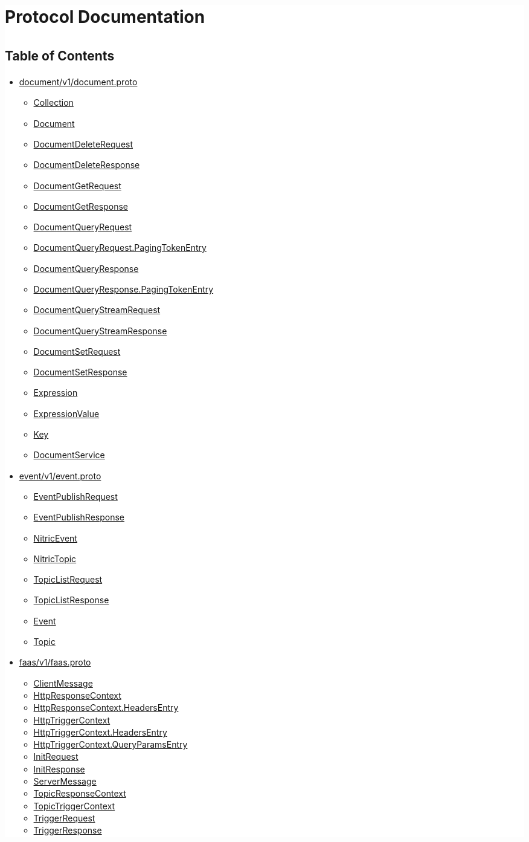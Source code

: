 # Protocol Documentation
<a name="top"></a>

## Table of Contents

- [document/v1/document.proto](#document/v1/document.proto)
    - [Collection](#nitric.document.v1.Collection)
    - [Document](#nitric.document.v1.Document)
    - [DocumentDeleteRequest](#nitric.document.v1.DocumentDeleteRequest)
    - [DocumentDeleteResponse](#nitric.document.v1.DocumentDeleteResponse)
    - [DocumentGetRequest](#nitric.document.v1.DocumentGetRequest)
    - [DocumentGetResponse](#nitric.document.v1.DocumentGetResponse)
    - [DocumentQueryRequest](#nitric.document.v1.DocumentQueryRequest)
    - [DocumentQueryRequest.PagingTokenEntry](#nitric.document.v1.DocumentQueryRequest.PagingTokenEntry)
    - [DocumentQueryResponse](#nitric.document.v1.DocumentQueryResponse)
    - [DocumentQueryResponse.PagingTokenEntry](#nitric.document.v1.DocumentQueryResponse.PagingTokenEntry)
    - [DocumentQueryStreamRequest](#nitric.document.v1.DocumentQueryStreamRequest)
    - [DocumentQueryStreamResponse](#nitric.document.v1.DocumentQueryStreamResponse)
    - [DocumentSetRequest](#nitric.document.v1.DocumentSetRequest)
    - [DocumentSetResponse](#nitric.document.v1.DocumentSetResponse)
    - [Expression](#nitric.document.v1.Expression)
    - [ExpressionValue](#nitric.document.v1.ExpressionValue)
    - [Key](#nitric.document.v1.Key)
  
    - [DocumentService](#nitric.document.v1.DocumentService)
  
- [event/v1/event.proto](#event/v1/event.proto)
    - [EventPublishRequest](#nitric.event.v1.EventPublishRequest)
    - [EventPublishResponse](#nitric.event.v1.EventPublishResponse)
    - [NitricEvent](#nitric.event.v1.NitricEvent)
    - [NitricTopic](#nitric.event.v1.NitricTopic)
    - [TopicListRequest](#nitric.event.v1.TopicListRequest)
    - [TopicListResponse](#nitric.event.v1.TopicListResponse)
  
    - [Event](#nitric.event.v1.Event)
    - [Topic](#nitric.event.v1.Topic)
  
- [faas/v1/faas.proto](#faas/v1/faas.proto)
    - [ClientMessage](#nitric.faas.v1.ClientMessage)
    - [HttpResponseContext](#nitric.faas.v1.HttpResponseContext)
    - [HttpResponseContext.HeadersEntry](#nitric.faas.v1.HttpResponseContext.HeadersEntry)
    - [HttpTriggerContext](#nitric.faas.v1.HttpTriggerContext)
    - [HttpTriggerContext.HeadersEntry](#nitric.faas.v1.HttpTriggerContext.HeadersEntry)
    - [HttpTriggerContext.QueryParamsEntry](#nitric.faas.v1.HttpTriggerContext.QueryParamsEntry)
    - [InitRequest](#nitric.faas.v1.InitRequest)
    - [InitResponse](#nitric.faas.v1.InitResponse)
    - [ServerMessage](#nitric.faas.v1.ServerMessage)
    - [TopicResponseContext](#nitric.faas.v1.TopicResponseContext)
    - [TopicTriggerContext](#nitric.faas.v1.TopicTriggerContext)
    - [TriggerRequest](#nitric.faas.v1.TriggerRequest)
    - [TriggerResponse](#nitric.faas.v1.TriggerResponse)
  